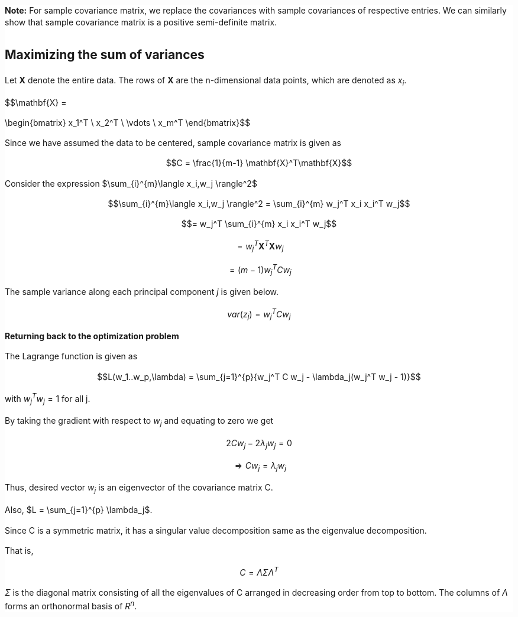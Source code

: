 **Note:** For sample covariance matrix, we replace the covariances with sample covariances of respective entries. We can similarly show that sample covariance matrix is a positive semi-definite matrix.

## Maximizing the sum of variances

Let $\mathbf{X}$ denote the entire data. The rows of $\mathbf{X}$ are the n-dimensional data points, which are denoted as $x_i$.

$$\mathbf{X} =

\begin{bmatrix}
x_1^T \\
x_2^T \\
\vdots \\
x_m^T 
\end{bmatrix}$$

Since we have assumed the data to be centered, sample covariance matrix is given as

$$C = \frac{1}{m-1} \mathbf{X}^T\mathbf{X}$$

Consider the expression $\sum_{i}^{m}\langle x_i,w_j \rangle^2$

$$\sum_{i}^{m}\langle x_i,w_j \rangle^2 = \sum_{i}^{m} w_j^T x_i x_i^T w_j$$

$$= w_j^T \sum_{i}^{m} x_i x_i^T w_j$$

$$= w_j^T \mathbf{X}^T \mathbf{X} w_j$$

$$= (m-1)w_j^T C w_j$$

The sample variance along each principal component $j$ is given below.

$$var(z_j) = w_j^T C w_j$$

**Returning back to the optimization problem**

The Lagrange function is given as

$$L(w_1..w_p,\lambda) = \sum_{j=1}^{p}{w_j^T C w_j - \lambda_j(w_j^T w_j - 1)}$$

with $w_j^T w_j = 1$ for all j.

By taking the gradient with respect to $w_j$ and equating to zero we get

$$2Cw_j - 2\lambda_j w_j = 0$$

$$\Rightarrow Cw_j = \lambda_j w_j$$

Thus, desired vector $w_j$ is an eigenvector of the covariance matrix C.

Also, $L = \sum_{j=1}^{p} \lambda_j$.

Since C is a symmetric matrix, it has a singular value decomposition same as the eigenvalue decomposition.

That is,

$$C = \Lambda \Sigma \Lambda^T$$

$\Sigma$ is the diagonal matrix consisting of all the eigenvalues of C arranged in decreasing order from top to bottom. The columns of $\Lambda$ forms an orthonormal basis of $R^n$.

